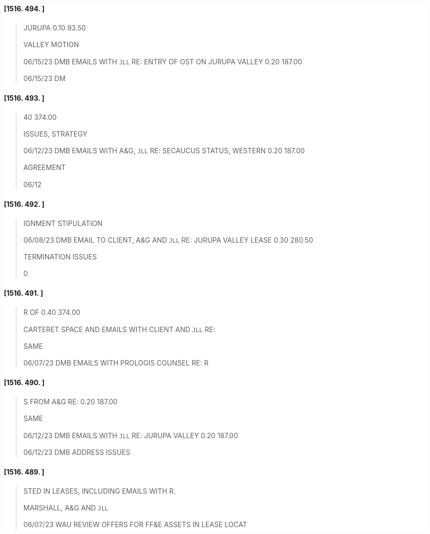 #### [1516. 494. ]
> JURUPA 0.10 93.50 
> 
> VALLEY MOTION 
> 
>  06/15/23 DMB EMAILS WITH `JLL` RE: ENTRY OF OST ON JURUPA VALLEY 0.20 187.00 
> 
>  06/15/23 DM

#### [1516. 493. ]
> 40 374.00 
> 
> ISSUES, STRATEGY 
> 
>  06/12/23 DMB EMAILS WITH A&G, `JLL` RE: SECAUCUS STATUS, WESTERN 0.20 187.00 
> 
> AGREEMENT 
> 
>  06/12

#### [1516. 492. ]
> IGNMENT STIPULATION 
> 
>  06/08/23 DMB EMAIL TO CLIENT, A&G AND `JLL` RE: JURUPA VALLEY LEASE 0.30 280.50 
> 
> TERMINATION ISSUES 
> 
>  0

#### [1516. 491. ]
> R OF 0.40 374.00 
> 
> CARTERET SPACE AND EMAILS WITH CLIENT AND `JLL` RE: 
> 
> SAME 
> 
>  06/07/23 DMB EMAILS WITH PROLOGIS COUNSEL RE: R

#### [1516. 490. ]
> S FROM A&G RE: 0.20 187.00 
> 
> SAME 
> 
>  06/12/23 DMB EMAILS WITH `JLL` RE: JURUPA VALLEY 0.20 187.00 
> 
>  06/12/23 DMB ADDRESS ISSUES

#### [1516. 489. ]
> STED IN LEASES, INCLUDING EMAILS WITH R. 
> 
> MARSHALL, A&G AND `JLL` 
> 
>  06/07/23 WAU REVIEW OFFERS FOR FF&E ASSETS IN LEASE LOCAT
